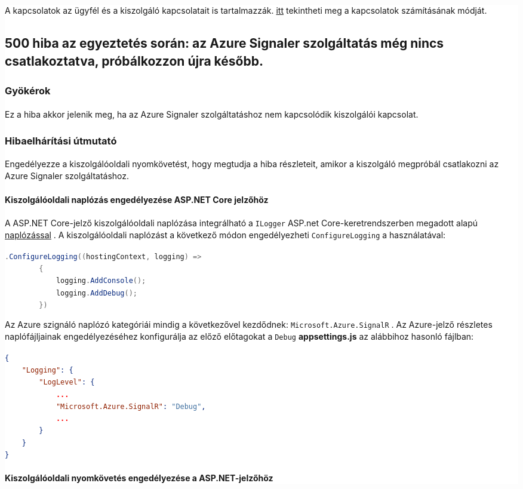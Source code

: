 A kapcsolatok az ügyfél és a kiszolgáló kapcsolatait is tartalmazzák. [itt](https://docs.microsoft.com/azure/azure-signalr/signalr-concept-messages-and-connections#how-connections-are-counted) tekintheti meg a kapcsolatok számításának módját.

## <a name="500-error-when-negotiate-azure-signalr-service-is-not-connected-yet-please-try-again-later"></a>500 hiba az egyeztetés során: az Azure Signaler szolgáltatás még nincs csatlakoztatva, próbálkozzon újra később.

### <a name="root-cause"></a>Gyökérok

Ez a hiba akkor jelenik meg, ha az Azure Signaler szolgáltatáshoz nem kapcsolódik kiszolgálói kapcsolat.

### <a name="troubleshooting-guide"></a>Hibaelhárítási útmutató

Engedélyezze a kiszolgálóoldali nyomkövetést, hogy megtudja a hiba részleteit, amikor a kiszolgáló megpróbál csatlakozni az Azure Signaler szolgáltatáshoz.

#### <a name="enable-server-side-logging-for-aspnet-core-signalr"></a>Kiszolgálóoldali naplózás engedélyezése ASP.NET Core jelzőhöz

A ASP.NET Core-jelző kiszolgálóoldali naplózása integrálható a `ILogger` ASP.net Core-keretrendszerben megadott alapú [naplózással](https://docs.microsoft.com/aspnet/core/fundamentals/logging/?view=aspnetcore-2.1&tabs=aspnetcore2x) . A kiszolgálóoldali naplózást a következő módon engedélyezheti `ConfigureLogging` a használatával:
```cs
.ConfigureLogging((hostingContext, logging) =>
        {
            logging.AddConsole();
            logging.AddDebug();
        })
```
Az Azure szignáló naplózó kategóriái mindig a következővel kezdődnek: `Microsoft.Azure.SignalR` . Az Azure-jelző részletes naplófájljainak engedélyezéséhez konfigurálja az előző előtagokat a `Debug` **appsettings.js** az alábbihoz hasonló fájlban:
```JSON
{
    "Logging": {
        "LogLevel": {
            ...
            "Microsoft.Azure.SignalR": "Debug",
            ...
        }
    }
}
```

#### <a name="enable-server-side-traces-for-aspnet-signalr"></a>Kiszolgálóoldali nyomkövetés engedélyezése a ASP.NET-jelzőhöz
